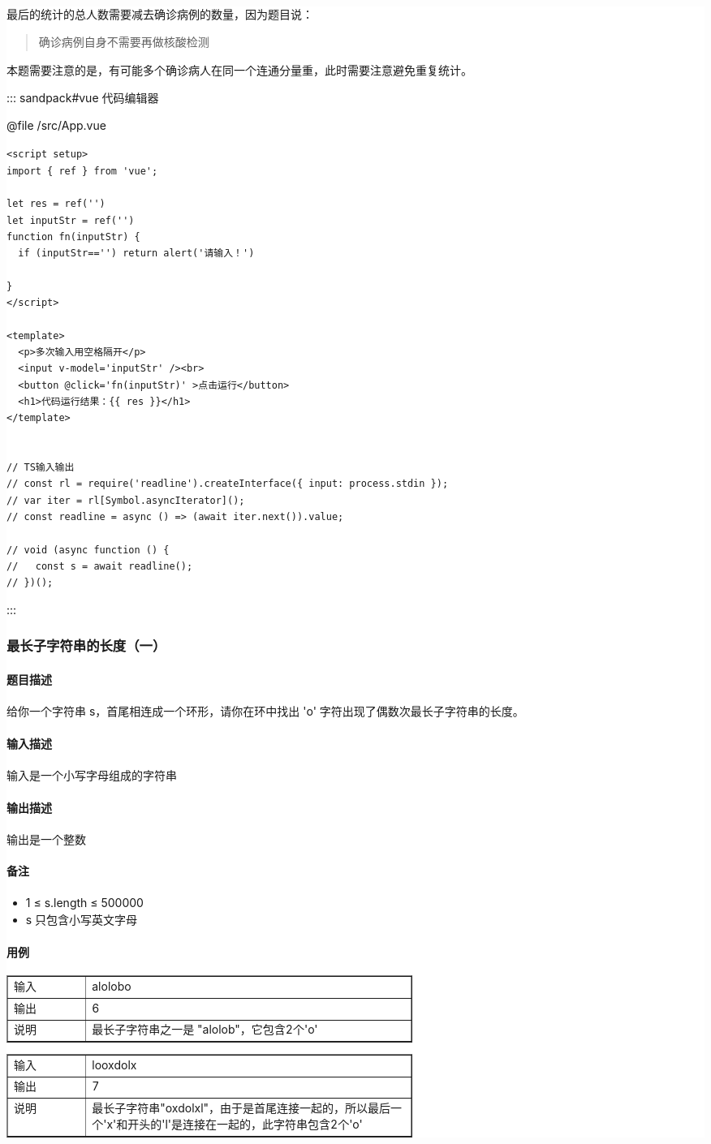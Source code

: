 最后的统计的总人数需要减去确诊病例的数量，因为题目说：

> 确诊病例自身不需要再做核酸检测

本题需要注意的是，有可能多个确诊病人在同一个连通分量重，此时需要注意避免重复统计。

::: sandpack#vue 代码编辑器

@file /src/App.vue

```vue
<script setup>
import { ref } from 'vue';

let res = ref('')
let inputStr = ref('')
function fn(inputStr) {
  if (inputStr=='') return alert('请输入！')

}
</script>

<template>
  <p>多次输入用空格隔开</p>
  <input v-model='inputStr' /><br>
  <button @click='fn(inputStr)' >点击运行</button>
  <h1>代码运行结果：{{ res }}</h1>
</template>


// TS输入输出
// const rl = require('readline').createInterface({ input: process.stdin });
// var iter = rl[Symbol.asyncIterator]();
// const readline = async () => (await iter.next()).value;

// void (async function () {
//   const s = await readline();
// })();
```

:::

### 最长子字符串的长度（一）
#### 题目描述
给你一个字符串 s，首尾相连成一个环形，请你在环中找出 'o' 字符出现了偶数次最长子字符串的长度。
#### 输入描述
输入是一个小写字母组成的字符串
#### 输出描述
输出是一个整数
#### 备注
- 1 ≤ s.length ≤ 500000
- s 只包含小写英文字母
#### 用例
<table border="1" cellpadding="1" cellspacing="1" style="width:500px;"><tbody><tr><td style="width:86px;">输入</td><td style="width:412px;">alolobo</td></tr><tr><td style="width:86px;">输出</td><td style="width:412px;">6</td></tr><tr><td style="width:86px;">说明</td><td style="width:412px;">最长子字符串之一是 &#34;alolob&#34;&#xff0c;它包含2个&#39;o&#39;</td></tr></tbody></table> 
<table border="1" cellpadding="1" cellspacing="1" style="width:500px;"><tbody><tr><td style="width:86px;">输入</td><td style="width:412px;">looxdolx</td></tr><tr><td style="width:86px;">输出</td><td style="width:412px;">7</td></tr><tr><td style="width:86px;">说明</td><td style="width:412px;">最长子字符串&#34;oxdolxl&#34;&#xff0c;由于是首尾连接一起的&#xff0c;所以最后一个&#39;x&#39;和开头的&#39;l&#39;是连接在一起的&#xff0c;此字符串包含2个&#39;o&#39;</td></tr></tbody></table> 
